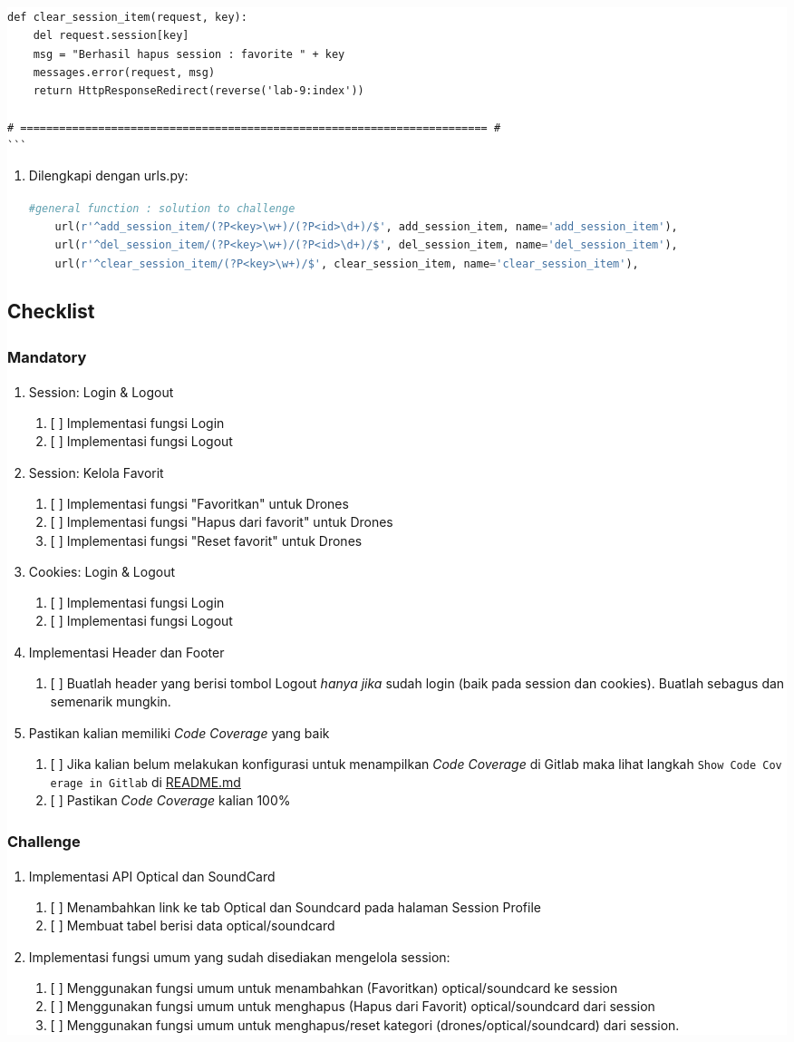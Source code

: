     def clear_session_item(request, key):
        del request.session[key]
        msg = "Berhasil hapus session : favorite " + key
        messages.error(request, msg)
        return HttpResponseRedirect(reverse('lab-9:index'))
    
    # ======================================================================== #
    ```
1. Dilengkapi dengan urls.py:
    ```python
    #general function : solution to challenge
        url(r'^add_session_item/(?P<key>\w+)/(?P<id>\d+)/$', add_session_item, name='add_session_item'),
        url(r'^del_session_item/(?P<key>\w+)/(?P<id>\d+)/$', del_session_item, name='del_session_item'),
        url(r'^clear_session_item/(?P<key>\w+)/$', clear_session_item, name='clear_session_item'),
    ```
## Checklist
### Mandatory 

1. Session: Login & Logout
    1. [ ] Implementasi fungsi Login 
    2. [ ] Implementasi fungsi Logout 
    
2. Session: Kelola Favorit
    1. [ ] Implementasi fungsi "Favoritkan" untuk Drones
    2. [ ] Implementasi fungsi "Hapus dari favorit" untuk Drones
    2. [ ] Implementasi fungsi "Reset favorit" untuk Drones

3. Cookies: Login & Logout
    1. [ ] Implementasi fungsi Login
    2. [ ] Implementasi fungsi Logout

4. Implementasi Header dan Footer
    1. [ ] Buatlah header yang berisi tombol Logout *hanya jika* sudah login 
    (baik pada session dan cookies). Buatlah sebagus dan semenarik mungkin.
    
3. Pastikan kalian memiliki _Code Coverage_ yang baik
    1. [ ] Jika kalian belum melakukan konfigurasi untuk menampilkan _Code Coverage_ di Gitlab maka lihat langkah `Show Code Coverage in Gitlab` di [README.md](https://gitlab.com/PPW-2017/ppw-lab/blob/master/README.md)
    2. [ ] Pastikan _Code Coverage_ kalian 100%

### Challenge
1. Implementasi API Optical dan SoundCard
    1. [ ] Menambahkan link ke tab Optical dan Soundcard pada halaman Session Profile
    1. [ ] Membuat tabel berisi data optical/soundcard 
    
2. Implementasi fungsi umum yang sudah disediakan mengelola session:
    1. [ ] Menggunakan fungsi umum untuk menambahkan (Favoritkan) optical/soundcard ke session
    2. [ ] Menggunakan fungsi umum untuk menghapus (Hapus dari Favorit) optical/soundcard dari session
    3. [ ] Menggunakan fungsi umum untuk menghapus/reset kategori (drones/optical/soundcard) dari session.
